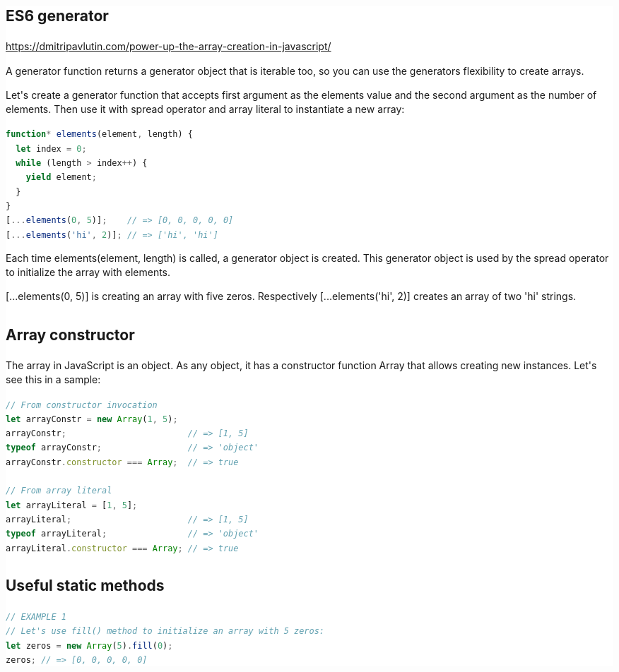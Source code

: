 
## ES6 generator
https://dmitripavlutin.com/power-up-the-array-creation-in-javascript/

A generator function returns a generator object that is iterable too,
so you can use the generators flexibility to create arrays.

Let's create a generator function that accepts first argument as the elements value and the second argument as the number of elements. Then use it with spread operator and array literal to instantiate a new array:

```javascript
function* elements(element, length) {
  let index = 0;
  while (length > index++) {
    yield element;
  }
}
[...elements(0, 5)];    // => [0, 0, 0, 0, 0]
[...elements('hi', 2)]; // => ['hi', 'hi']
```

Each time elements(element, length) is called, a generator object is created. This generator object is used by the spread operator to initialize the array with elements.

[...elements(0, 5)] is creating an array with five zeros. Respectively [...elements('hi', 2)] creates an array of two 'hi' strings.

## Array constructor

The array in JavaScript is an object. As any object, it has a constructor function Array that allows creating new instances. Let's see this in a sample:

```javascript
// From constructor invocation
let arrayConstr = new Array(1, 5);
arrayConstr;                        // => [1, 5]
typeof arrayConstr;                 // => 'object'
arrayConstr.constructor === Array;  // => true

// From array literal
let arrayLiteral = [1, 5];
arrayLiteral;                       // => [1, 5]
typeof arrayLiteral;                // => 'object'
arrayLiteral.constructor === Array; // => true
```

## Useful static methods

```javascript
// EXAMPLE 1
// Let's use fill() method to initialize an array with 5 zeros:
let zeros = new Array(5).fill(0);
zeros; // => [0, 0, 0, 0, 0]
```

